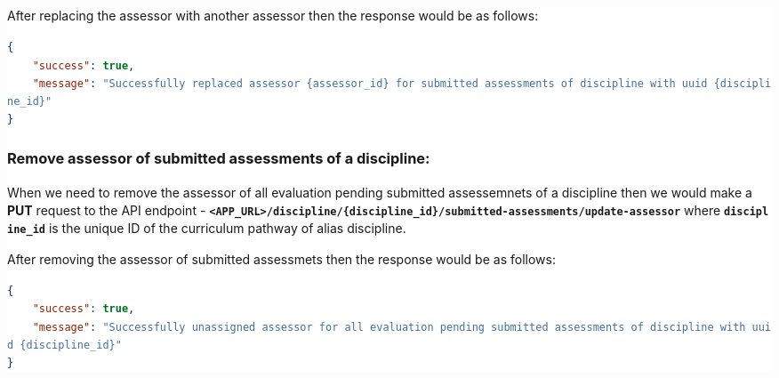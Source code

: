After replacing the assessor with another assessor then the response would be as follows:

```json
{
    "success": true,
    "message": "Successfully replaced assessor {assessor_id} for submitted assessments of discipline with uuid {discipline_id}"
}
```

### Remove assessor of submitted assessments of a discipline:

When we need to remove the assessor of all evaluation pending submitted assessemnets of a discipline then we would make a **PUT** request to the API endpoint - **`<APP_URL>/discipline/{discipline_id}/submitted-assessments/update-assessor`** where **`discipline_id`** is the unique ID of the curriculum pathway of alias discipline.

After removing the assessor of submitted assessmets then the response would be as follows:

```json
{
    "success": true,
    "message": "Successfully unassigned assessor for all evaluation pending submitted assessments of discipline with uuid {discipline_id}"
}
```
